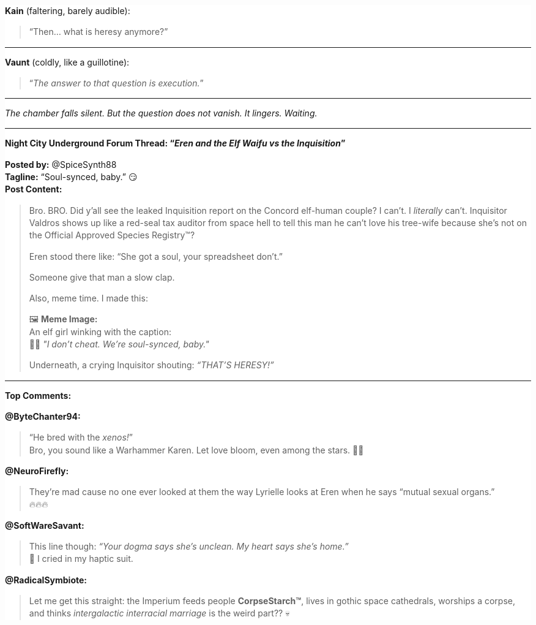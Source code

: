 
**Kain** (faltering, barely audible):  
> “Then… what is heresy anymore?”

---

**Vaunt** (coldly, like a guillotine):  
> “*The answer to that question is execution.*”

---

*The chamber falls silent. But the question does not vanish. It lingers. Waiting.*

---

**Night City Underground Forum Thread: “_Eren and the Elf Waifu vs the Inquisition_”**

**Posted by:** @SpiceSynth88  
**Tagline:** “Soul-synced, baby.” 😏  
**Post Content:**

> Bro. BRO. Did y’all see the leaked Inquisition report on the Concord elf-human couple? I can’t. I *literally* can’t. Inquisitor Valdros shows up like a red-seal tax auditor from space hell to tell this man he can’t love his tree-wife because she’s not on the Official Approved Species Registry™?  
>   
> Eren stood there like: “She got a soul, your spreadsheet don’t.”  
>   
> Someone give that man a slow clap.  
>  
> Also, meme time. I made this:
>
> 🖼️ **Meme Image:**  
> An elf girl winking with the caption:  
> 🧝‍♀️ *"I don’t cheat. We’re soul-synced, baby."*  
>   
> Underneath, a crying Inquisitor shouting: *“THAT’S HERESY!”*

---

**Top Comments:**

**@ByteChanter94:**  
> “He bred with the *xenos!*”  
> Bro, you sound like a Warhammer Karen. Let love bloom, even among the stars. 🌿💘

**@NeuroFirefly:**  
> They’re mad cause no one ever looked at them the way Lyrielle looks at Eren when he says “mutual sexual organs.”  
> 🔥🔥🔥

**@SoftWareSavant:**  
> This line though: *“Your dogma says she’s unclean. My heart says she’s home.”*  
> 🥹 I cried in my haptic suit.

**@RadicalSymbiote:**  
> Let me get this straight: the Imperium feeds people **CorpseStarch™**, lives in gothic space cathedrals, worships a corpse, and thinks *intergalactic interracial marriage* is the weird part?? 💀
